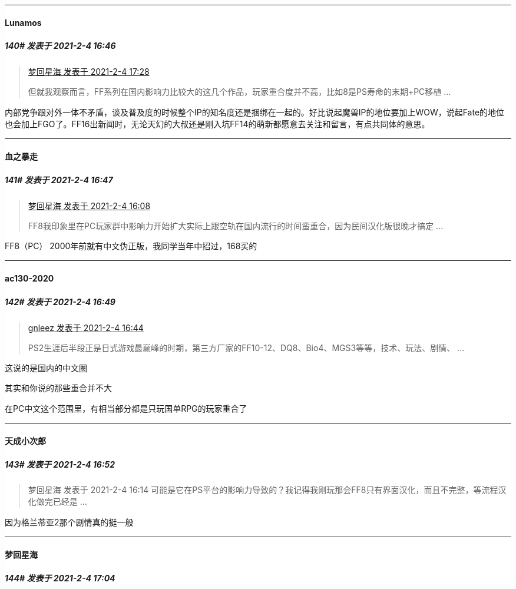 
-----

####  Lunamos  
##### 140#       发表于 2021-2-4 16:46


<blockquote><a href="httphttps://bbs.saraba1st.com/2b/forum.php?mod=redirect&amp;goto=findpost&amp;pid=50238476&amp;ptid=1986177" target="_blank">梦回星海 发表于 2021-2-4 17:28</a>

但就我观察而言，FF系列在国内影响力比较大的这几个作品，玩家重合度并不高，比如8是PS寿命的末期+PC移植 ...</blockquote>
内部党争跟对外一体不矛盾，谈及普及度的时候整个IP的知名度还是捆绑在一起的。好比说起魔兽IP的地位要加上WOW，说起Fate的地位也会加上FGO了。FF16出新闻时，无论天幻的大叔还是刚入坑FF14的萌新都愿意去关注和留言，有点共同体的意思。


-----

####  血之暴走  
##### 141#       发表于 2021-2-4 16:47


<blockquote><a href="httphttps://bbs.saraba1st.com/2b/forum.php?mod=redirect&amp;goto=findpost&amp;pid=50238303&amp;ptid=1986177" target="_blank">梦回星海 发表于 2021-2-4 16:08</a>

FF8我印象里在PC玩家群中影响力开始扩大实际上跟空轨在国内流行的时间蛮重合，因为民间汉化版很晚才搞定 ...</blockquote>
FF8（PC） 2000年前就有中文伪正版，我同学当年中招过，168买的


-----

####  ac130-2020  
##### 142#       发表于 2021-2-4 16:49


<blockquote><a href="httphttps://bbs.saraba1st.com/2b/forum.php?mod=redirect&amp;goto=findpost&amp;pid=50238602&amp;ptid=1986177" target="_blank">gnleez 发表于 2021-2-4 16:44</a>

PS2生涯后半段正是日式游戏最巅峰的时期，第三方厂家的FF10-12、DQ8、Bio4、MGS3等等，技术、玩法、剧情、 ...</blockquote>
这说的是国内的中文圈

其实和你说的那些重合并不大

在PC中文这个范围里，有相当部分都是只玩国单RPG的玩家重合了


-----

####  天成小次郎  
##### 143#       发表于 2021-2-4 16:52


<blockquote>梦回星海 发表于 2021-2-4 16:14
可能是它在PS平台的影响力导致的？我记得我刚玩那会FF8只有界面汉化，而且不完整，等流程汉化做完已经是 ...</blockquote>
因为格兰蒂亚2那个剧情真的挺一般


-----

####  梦回星海  
##### 144#       发表于 2021-2-4 17:04
